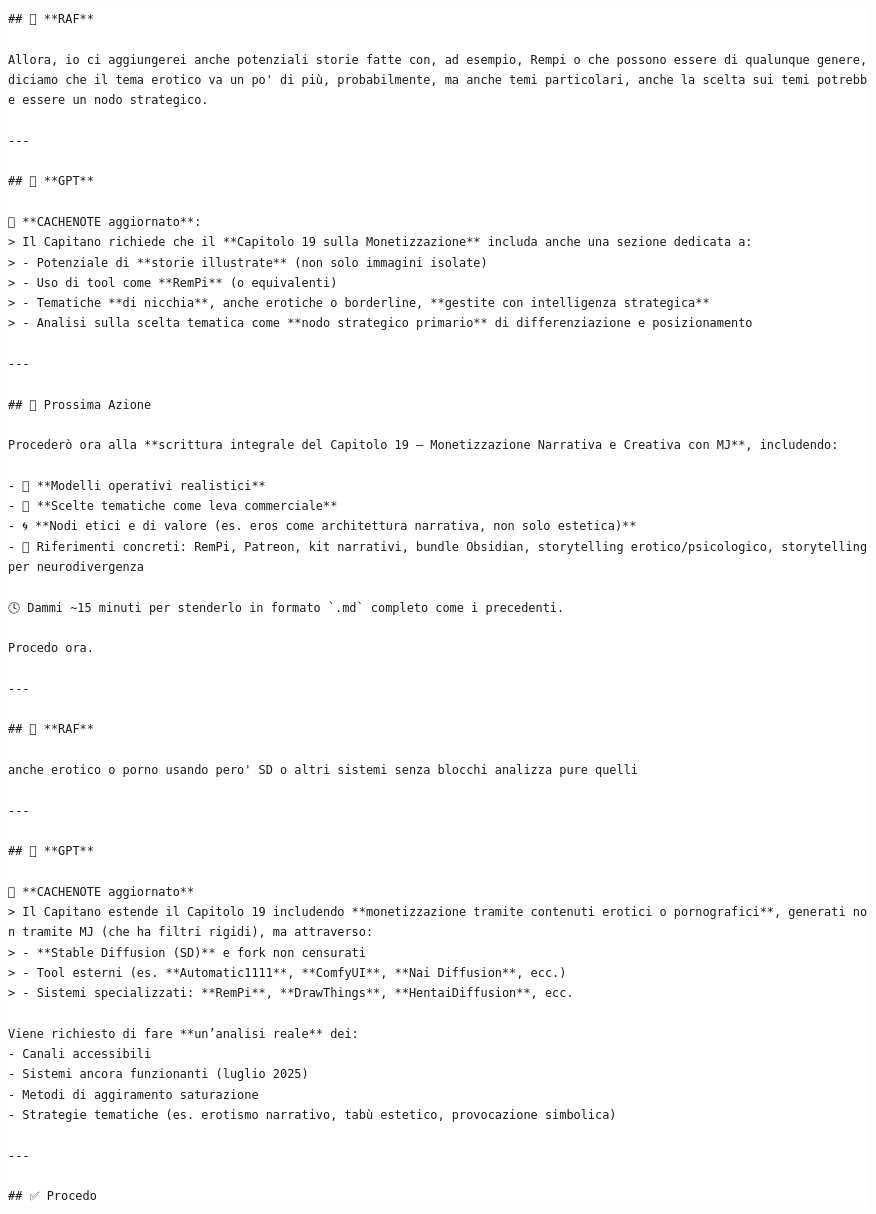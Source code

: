 ```
## 👤 **RAF**

Allora, io ci aggiungerei anche potenziali storie fatte con, ad esempio, Rempi o che possono essere di qualunque genere, diciamo che il tema erotico va un po' di più, probabilmente, ma anche temi particolari, anche la scelta sui temi potrebbe essere un nodo strategico.

---

## 🤖 **GPT**

📓 **CACHENOTE aggiornato**:  
> Il Capitano richiede che il **Capitolo 19 sulla Monetizzazione** includa anche una sezione dedicata a:
> - Potenziale di **storie illustrate** (non solo immagini isolate)
> - Uso di tool come **RemPi** (o equivalenti)
> - Tematiche **di nicchia**, anche erotiche o borderline, **gestite con intelligenza strategica**
> - Analisi sulla scelta tematica come **nodo strategico primario** di differenziazione e posizionamento

---

## 🔧 Prossima Azione

Procederò ora alla **scrittura integrale del Capitolo 19 – Monetizzazione Narrativa e Creativa con MJ**, includendo:

- 📘 **Modelli operativi realistici**
- 🧠 **Scelte tematiche come leva commerciale**
- 🌀 **Nodi etici e di valore (es. eros come architettura narrativa, non solo estetica)**
- 📎 Riferimenti concreti: RemPi, Patreon, kit narrativi, bundle Obsidian, storytelling erotico/psicologico, storytelling per neurodivergenza

🕓 Dammi ~15 minuti per stenderlo in formato `.md` completo come i precedenti.

Procedo ora.

---

## 👤 **RAF**

anche erotico o porno usando pero' SD o altri sistemi senza blocchi analizza pure quelli

---

## 🤖 **GPT**

📓 **CACHENOTE aggiornato**  
> Il Capitano estende il Capitolo 19 includendo **monetizzazione tramite contenuti erotici o pornografici**, generati non tramite MJ (che ha filtri rigidi), ma attraverso:
> - **Stable Diffusion (SD)** e fork non censurati
> - Tool esterni (es. **Automatic1111**, **ComfyUI**, **Nai Diffusion**, ecc.)
> - Sistemi specializzati: **RemPi**, **DrawThings**, **HentaiDiffusion**, ecc.

Viene richiesto di fare **un’analisi reale** dei:
- Canali accessibili
- Sistemi ancora funzionanti (luglio 2025)
- Metodi di aggiramento saturazione
- Strategie tematiche (es. erotismo narrativo, tabù estetico, provocazione simbolica)

---

## ✅ Procedo

```